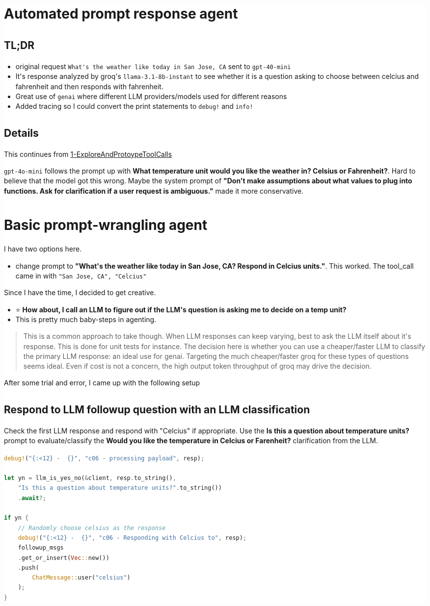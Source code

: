 # Automated prompt response agent

## TL;DR

 - original request `What's the weather like today in San Jose, CA` sent to `gpt-40-mini`
 - It's response analyzed by groq's `llama-3.1-8b-instant` to see whether it is a question asking to choose between celcius and fahrenheit and then responds with fahrenheit.
 - Great use of `genai` where different LLM providers/models used for different reasons
 - Added tracing so I could convert the print statements to `debug!` and `info!`

## Details

This continues from [1-ExploreAndProtoypeToolCalls](./1-ExploreAndProtoypeToolCalls.md)

`gpt-4o-mini` follows the prompt up with **What temperature unit would you like the weather in? Celsius or Fahrenheit?**. Hard to believe that the model got this wrong. Maybe the system prompt of **"Don't make assumptions about what values to plug into functions. Ask for clarification if a user request is ambiguous."** made it more conservative.

# Basic prompt-wrangling agent

I have two options here.

 - change prompt to **"What's the weather like today in San Jose, CA? Respond in Celcius units."**. This worked. The tool_call came in with `"San Jose, CA", "Celcius"`

Since I have the time, I decided to get creative. 
 - ⭐ **How about, I call an LLM to figure out if the LLM's question is asking me to decide on a temp unit?**
 - This is pretty much baby-steps in agenting. 


> This is a common approach to take though. When LLM responses can keep varying, best to ask the LLM itself about it's response. This is done for unit tests for instance. The decision here is whether you can use a cheaper/faster LLM to classify the primary LLM response: an ideal use for genai. Targeting the much cheaper/faster groq for these types of questions seems ideal. Even if cost is not a concern, the high output token throughput of groq may drive the decision.

After some trial and error, I came up with the following setup


## Respond to LLM followup question with an LLM classification

Check the first LLM response and respond with "Celcius" if appropriate. Use the **Is this a question about temperature units?** prompt to evaluate/classify the **Would you like the temperature in Celcius or Farenheit?** clarification from the LLM.

```rust
debug!("{:<12} -  {}", "c06 - processing payload", resp);

let yn = llm_is_yes_no(&client, resp.to_string(), 
    "Is this a question about temperature units?".to_string())
    .await?;

if yn {
    // Randomly choose celsius as the response
    debug!("{:<12} -  {}", "c06 - Responding with Celcius to", resp);                    
    followup_msgs
    .get_or_insert(Vec::new())
    .push(
        ChatMessage::user("celsius")
    );
}
```